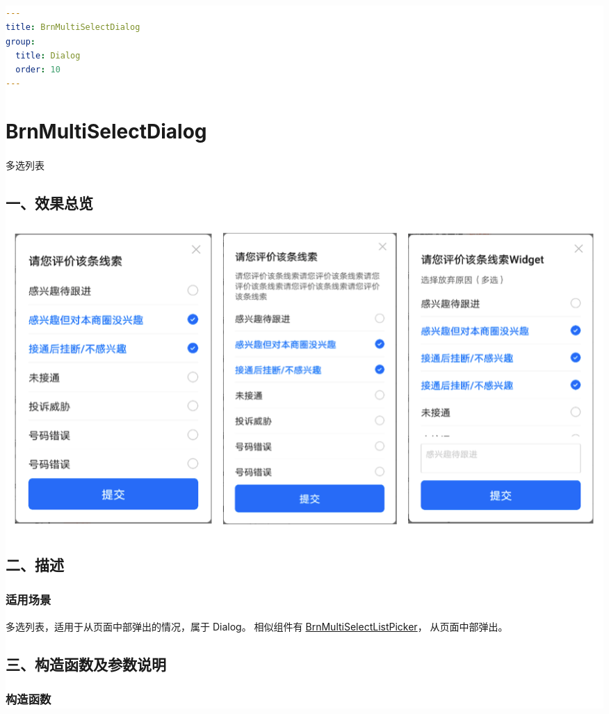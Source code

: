 ```yaml
---
title: BrnMultiSelectDialog
group:
  title: Dialog
  order: 10
---
```


# BrnMultiSelectDialog

多选列表

## 一、效果总览

<img src="./img/BrnMultiSelectDialogIntro.png"  /> 

## 二、描述

### 适用场景

多选列表，适用于从页面中部弹出的情况，属于 Dialog。 相似组件有 [BrnMultiSelectListPicker](../../picker/brn-multi-select-list-picker/brn-multi-select-list-picker)， 从页面中部弹出。

## 三、构造函数及参数说明

### 构造函数
